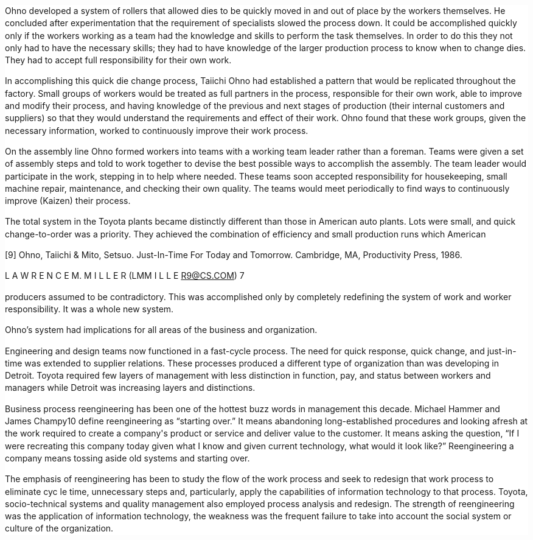 Ohno developed a system of rollers that allowed dies to be quickly moved in and
out of place by the workers themselves. He concluded after experimentation that the
requirement of specialists slowed the process down. It could be accomplished quickly
only if the workers working as a team had the knowledge and skills to perform the task
themselves. In order to do this they not only had to have the necessary skills; they had to
have knowledge of the larger production process to know when to change dies. They had
to accept full responsibility for their own work.

In accomplishing this quick die change process, Taiichi Ohno had established a
pattern that would be replicated throughout the factory. Small groups of workers would
be treated as full partners in the process, responsible for their own work, able to improve
and modify their process, and having knowledge of the previous and next stages of
production (their internal customers and suppliers) so that they would understand the
requirements and effect of their work. Ohno found that these work groups, given the
necessary information, worked to continuously improve their work process.

On the assembly line Ohno formed workers into teams with a working team
leader rather than a foreman. Teams were given a set of assembly steps and told to work
together to devise the best possible ways to accomplish the assembly. The team leader
would participate in the work, stepping in to help where needed. These teams soon
accepted responsibility for housekeeping, small machine repair, maintenance, and
checking their own quality. The teams would meet periodically to find ways to
continuously improve (Kaizen) their process.

The total system in the Toyota plants became distinctly different than those in
American auto plants. Lots were small, and quick change-to-order was a priority. They
achieved the combination of efficiency and small production runs which American

\[9\] Ohno, Taiichi & Mito, Setsuo. Just-In-Time For Today and Tomorrow. Cambridge, MA, Productivity
Press, 1986.

L A W R E N C E M. M I L L E R (LMM I L L E R9@CS.COM)                                            7

producers assumed to be contradictory. This was accomplished only by completely
redefining the system of work and worker responsibility. It was a whole new system.

Ohno’s system had implications for all areas of the business and organization.

Engineering and design teams now functioned in a fast-cycle process. The need for quick
response, quick change, and just-in-time was extended to supplier relations. These
processes produced a different type of organization than was developing in Detroit.
Toyota required few layers of management with less distinction in function, pay, and
status between workers and managers while Detroit was increasing layers and
distinctions.

Business process reengineering has been one of the hottest buzz words in
management this decade. Michael Hammer and James Champy10 define reengineering as
“starting over.” It means abandoning long-established procedures and looking afresh at
the work required to create a company's product or service and deliver value to the
customer. It means asking the question, “If I were recreating this company today given
what I know and given current technology, what would it look like?” Reengineering a
company means tossing aside old systems and starting over.

The emphasis of reengineering has been to study the flow of the work process and
seek to redesign that work process to eliminate cyc le time, unnecessary steps and,
particularly, apply the capabilities of information technology to that process. Toyota,
socio-technical systems and quality management also employed process analysis and
redesign. The strength of reengineering was the application of information technology,
the weakness was the frequent failure to take into account the social system or culture of
the organization.
